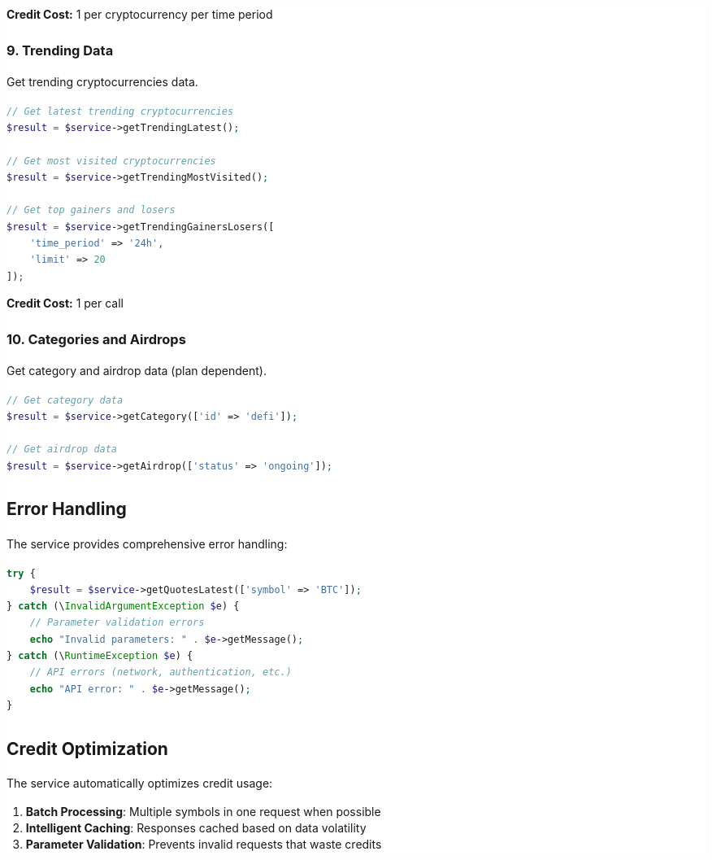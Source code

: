 **Credit Cost:** 1 per cryptocurrency per time period

### 9. Trending Data

Get trending cryptocurrencies data.

```php
// Get latest trending cryptocurrencies
$result = $service->getTrendingLatest();

// Get most visited cryptocurrencies
$result = $service->getTrendingMostVisited();

// Get top gainers and losers
$result = $service->getTrendingGainersLosers([
    'time_period' => '24h',
    'limit' => 20
]);
```

**Credit Cost:** 1 per call

### 10. Categories and Airdrops

Get category and airdrop data (plan dependent).

```php
// Get category data
$result = $service->getCategory(['id' => 'defi']);

// Get airdrop data
$result = $service->getAirdrop(['status' => 'ongoing']);
```

## Error Handling

The service provides comprehensive error handling:

```php
try {
    $result = $service->getQuotesLatest(['symbol' => 'BTC']);
} catch (\InvalidArgumentException $e) {
    // Parameter validation errors
    echo "Invalid parameters: " . $e->getMessage();
} catch (\RuntimeException $e) {
    // API errors (network, authentication, etc.)
    echo "API error: " . $e->getMessage();
}
```

## Credit Optimization

The service automatically optimizes credit usage:

1. **Batch Processing**: Multiple symbols in one request when possible
2. **Intelligent Caching**: Responses cached based on data volatility
3. **Parameter Validation**: Prevents invalid requests that waste credits
